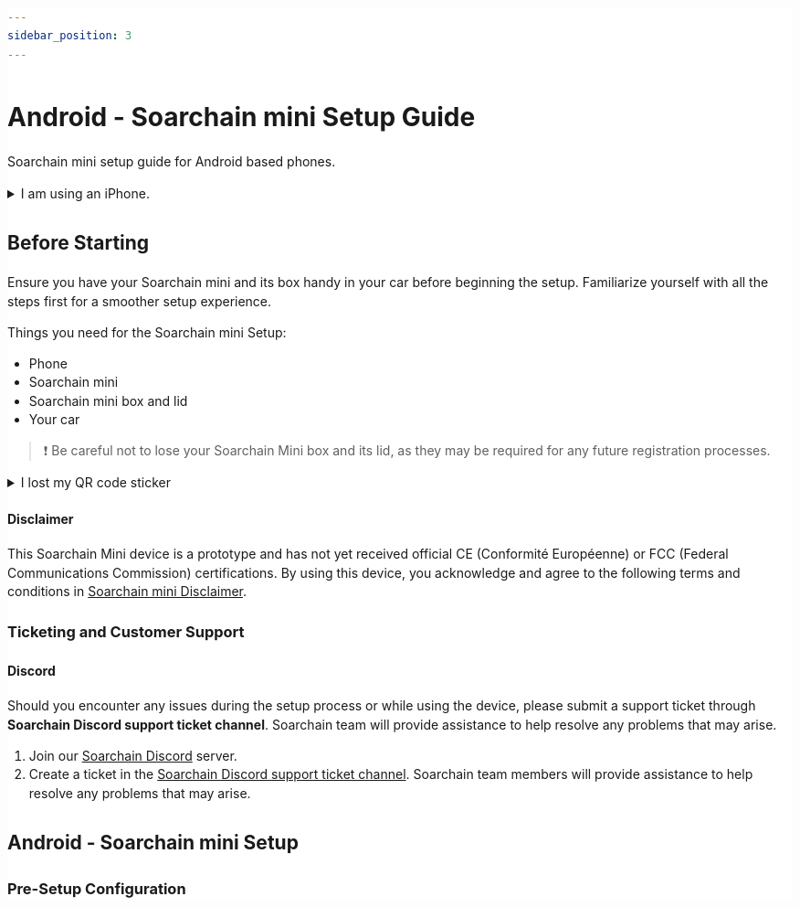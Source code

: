 ```yaml
---
sidebar_position: 3
---
```


# Android - Soarchain mini Setup Guide

Soarchain mini setup guide for Android based phones.

<details><summary>I am using an iPhone.</summary></details>


## Before Starting
Ensure you have your Soarchain mini and its box handy in your car before beginning the setup. Familiarize yourself with all the steps first for a smoother setup experience.

Things you need for the Soarchain mini Setup:

- Phone
- Soarchain mini 
- Soarchain mini box and lid
- Your car

> ❗ Be careful not to lose your Soarchain Mini box and its lid, as they may be required for any future registration processes.

<details><summary>I lost my QR code sticker</summary></details>


#### Disclaimer 

This Soarchain Mini device is a prototype and has not yet received official CE (Conformité Européenne) or FCC (Federal Communications Commission) certifications. By using this device, you acknowledge and agree to the following terms and conditions in ​[Soarchain mini Disclaimer](https://www.soarchain.com/soarchain-mini-disclaimer).

### Ticketing and Customer Support

#### Discord

Should you encounter any issues during the setup process or while using the device, please submit a support ticket through ​**Soarchain Discord support ticket channel**. Soarchain team will provide assistance to help resolve any problems that may arise.

1. Join our [Soarchain Discord](https://discord.gg/r43PyGyCst) server. 
2. Create a ticket in the [Soarchain Discord support ticket channel](https://discord.gg/dsbnhMVV78). Soarchain team members will provide assistance to help resolve any problems that may arise.

## Android - Soarchain mini Setup

### Pre-Setup Configuration
